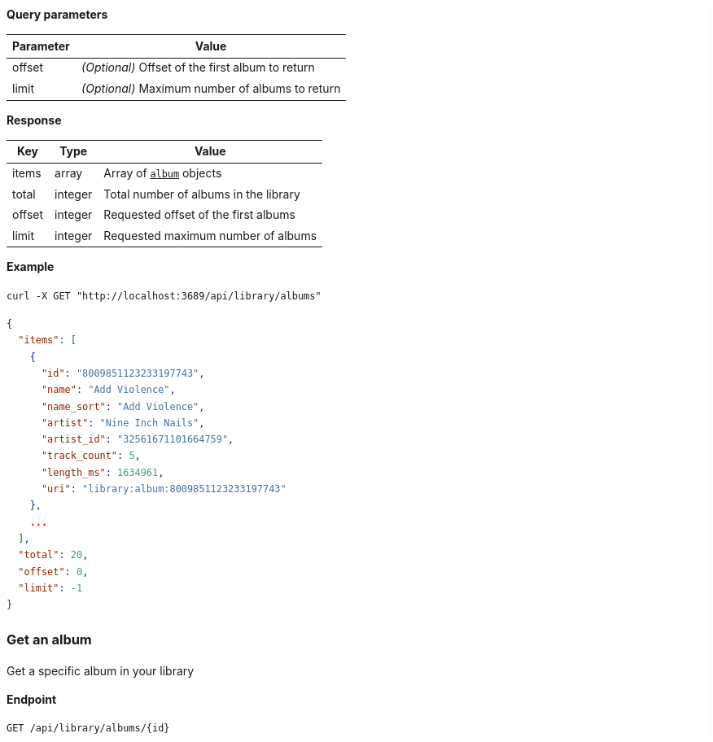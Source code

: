 **Query parameters**

| Parameter       | Value                                                       |
| --------------- | ----------------------------------------------------------- |
| offset          | *(Optional)* Offset of the first album to return            |
| limit           | *(Optional)* Maximum number of albums to return             |

**Response**

| Key             | Type     | Value                                     |
| --------------- | -------- | ----------------------------------------- |
| items           | array    | Array of [`album`](#album-object) objects |
| total           | integer  | Total number of albums in the library     |
| offset          | integer  | Requested offset of the first albums      |
| limit           | integer  | Requested maximum number of albums        |


**Example**

```shell
curl -X GET "http://localhost:3689/api/library/albums"
```

```json
{
  "items": [
    {
      "id": "8009851123233197743",
      "name": "Add Violence",
      "name_sort": "Add Violence",
      "artist": "Nine Inch Nails",
      "artist_id": "32561671101664759",
      "track_count": 5,
      "length_ms": 1634961,
      "uri": "library:album:8009851123233197743"
    },
    ...
  ],
  "total": 20,
  "offset": 0,
  "limit": -1
}
```


### Get an album

Get a specific album in your library

**Endpoint**

```http
GET /api/library/albums/{id}
```
